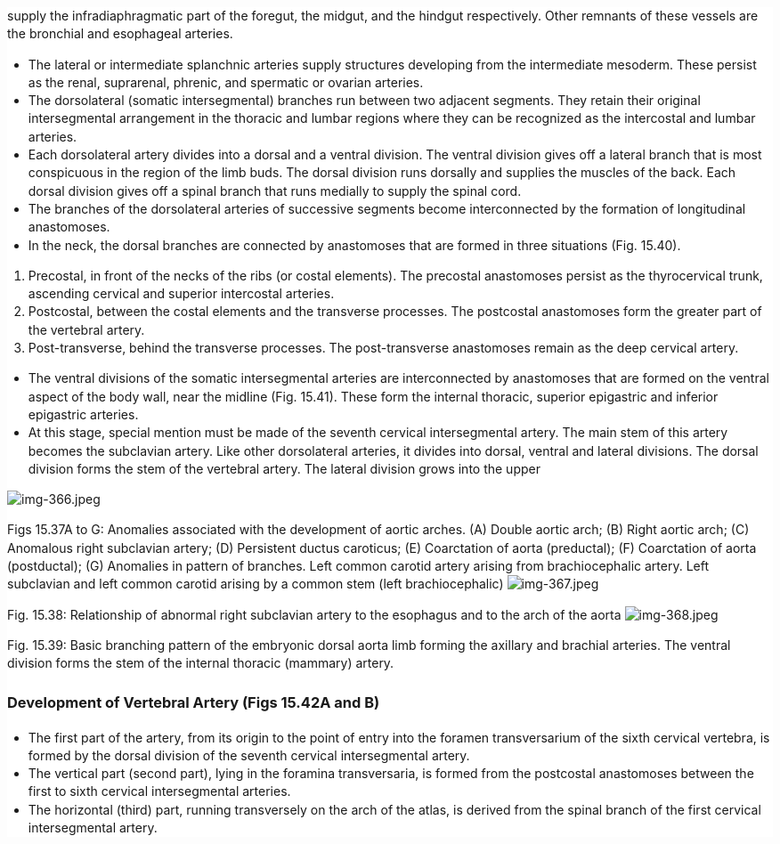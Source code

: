 supply the infradiaphragmatic part of the foregut, the midgut, and the hindgut respectively. Other remnants of these vessels are the bronchial and esophageal arteries.

- The lateral or intermediate splanchnic arteries supply structures developing from the intermediate mesoderm. These persist as the renal, suprarenal, phrenic, and spermatic or ovarian arteries.
- The dorsolateral (somatic intersegmental) branches run between two adjacent segments. They retain their original intersegmental arrangement in the thoracic and lumbar regions where they can be recognized as the intercostal and lumbar arteries.
- Each dorsolateral artery divides into a dorsal and a ventral division. The ventral division gives off a lateral branch that is most conspicuous in the region of the limb buds. The dorsal division runs dorsally and supplies the muscles of the back. Each dorsal division gives off a spinal branch that runs medially to supply the spinal cord.
- The branches of the dorsolateral arteries of successive segments become interconnected by the formation of longitudinal anastomoses.
- In the neck, the dorsal branches are connected by anastomoses that are formed in three situations (Fig. 15.40).

1. Precostal, in front of the necks of the ribs (or costal elements). The precostal anastomoses persist as the thyrocervical trunk, ascending cervical and superior intercostal arteries.
2. Postcostal, between the costal elements and the transverse processes. The postcostal anastomoses form the greater part of the vertebral artery.
3. Post-transverse, behind the transverse processes. The post-transverse anastomoses remain as the deep cervical artery.

- The ventral divisions of the somatic intersegmental arteries are interconnected by anastomoses that are formed on the ventral aspect of the body wall, near the midline (Fig. 15.41). These form the internal thoracic, superior epigastric and inferior epigastric arteries.
- At this stage, special mention must be made of the seventh cervical intersegmental artery. The main stem of this artery becomes the subclavian artery. Like other dorsolateral arteries, it divides into dorsal, ventral and lateral divisions. The dorsal division forms the stem of the vertebral artery. The lateral division grows into the upper

![img-366.jpeg](img-366.jpeg.jpg)

Figs 15.37A to G: Anomalies associated with the development of aortic arches. (A) Double aortic arch; (B) Right aortic arch; (C) Anomalous right subclavian artery; (D) Persistent ductus caroticus; (E) Coarctation of aorta (preductal); (F) Coarctation of aorta (postductal); (G) Anomalies in pattern of branches. Left common carotid artery arising from brachiocephalic artery. Left subclavian and left common carotid arising by a common stem (left brachiocephalic)
![img-367.jpeg](img-367.jpeg.jpg)

Fig. 15.38: Relationship of abnormal right subclavian artery to the esophagus and to the arch of the aorta
![img-368.jpeg](img-368.jpeg.jpg)

Fig. 15.39: Basic branching pattern of the embryonic dorsal aorta
limb forming the axillary and brachial arteries. The ventral division forms the stem of the internal thoracic (mammary) artery.

### Development of Vertebral Artery (Figs 15.42A and B)

- The first part of the artery, from its origin to the point of entry into the foramen transversarium of the sixth cervical vertebra, is formed by the dorsal division of the seventh cervical intersegmental artery.
- The vertical part (second part), lying in the foramina transversaria, is formed from the postcostal anastomoses
between the first to sixth cervical intersegmental arteries.
- The horizontal (third) part, running transversely on the arch of the atlas, is derived from the spinal branch of the first cervical intersegmental artery.
